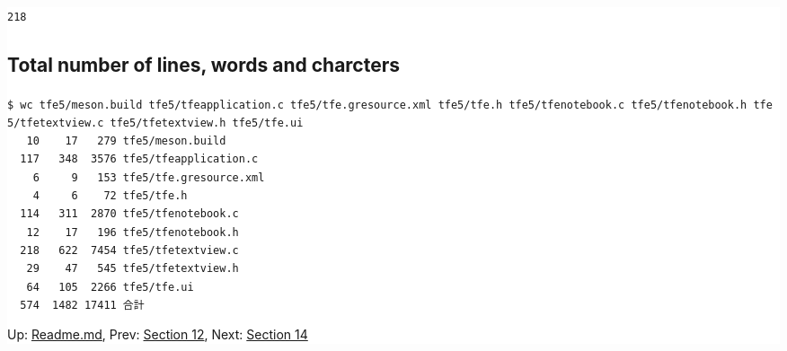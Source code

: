     218 

## Total number of lines, words and charcters

    $ wc tfe5/meson.build tfe5/tfeapplication.c tfe5/tfe.gresource.xml tfe5/tfe.h tfe5/tfenotebook.c tfe5/tfenotebook.h tfe5/tfetextview.c tfe5/tfetextview.h tfe5/tfe.ui
       10    17   279 tfe5/meson.build
      117   348  3576 tfe5/tfeapplication.c
        6     9   153 tfe5/tfe.gresource.xml
        4     6    72 tfe5/tfe.h
      114   311  2870 tfe5/tfenotebook.c
       12    17   196 tfe5/tfenotebook.h
      218   622  7454 tfe5/tfetextview.c
       29    47   545 tfe5/tfetextview.h
       64   105  2266 tfe5/tfe.ui
      574  1482 17411 合計
Up: [Readme.md](src/Readme.md),  Prev: [Section 12](src/sec12.src.md), Next: [Section 14](src/sec14.src.md)

